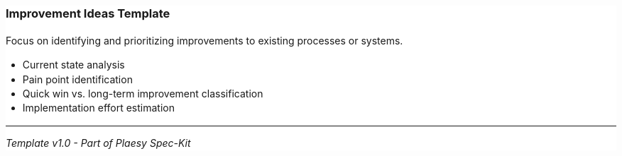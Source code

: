 ### Improvement Ideas Template

Focus on identifying and prioritizing improvements to existing processes or systems.

- Current state analysis
- Pain point identification
- Quick win vs. long-term improvement classification
- Implementation effort estimation

---

_Template v1.0 - Part of Plaesy Spec-Kit_
